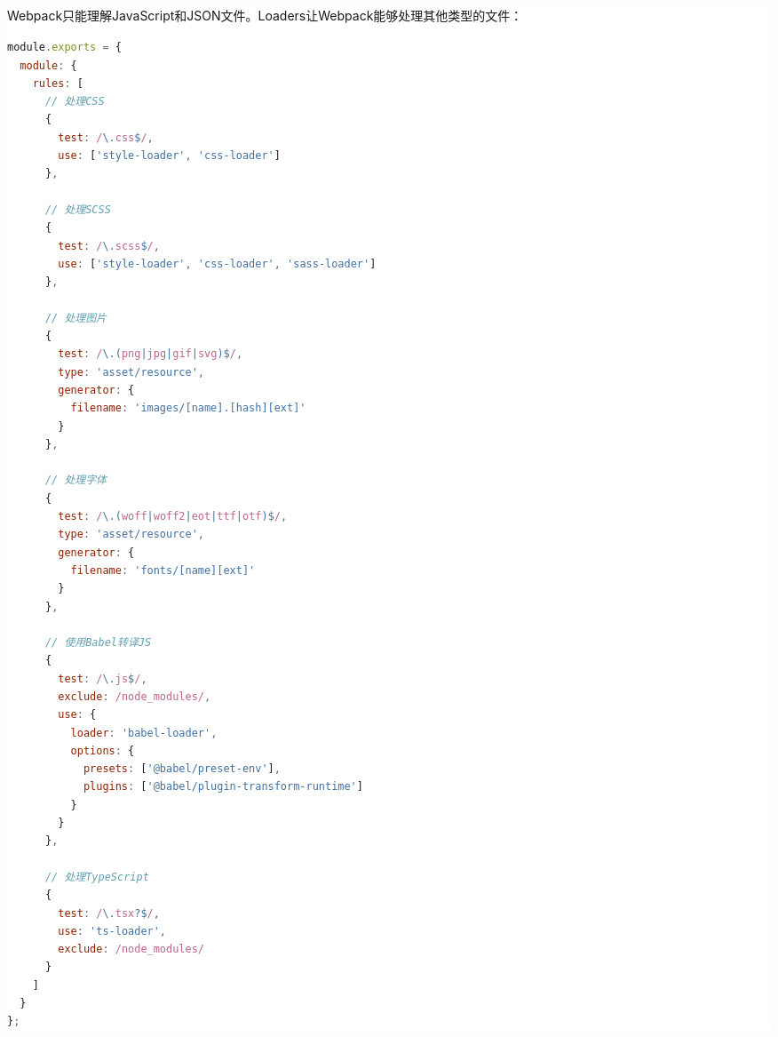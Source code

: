 Webpack只能理解JavaScript和JSON文件。Loaders让Webpack能够处理其他类型的文件：

```javascript
module.exports = {
  module: {
    rules: [
      // 处理CSS
      {
        test: /\.css$/,
        use: ['style-loader', 'css-loader']
      },
      
      // 处理SCSS
      {
        test: /\.scss$/,
        use: ['style-loader', 'css-loader', 'sass-loader']
      },
      
      // 处理图片
      {
        test: /\.(png|jpg|gif|svg)$/,
        type: 'asset/resource',
        generator: {
          filename: 'images/[name].[hash][ext]'
        }
      },
      
      // 处理字体
      {
        test: /\.(woff|woff2|eot|ttf|otf)$/,
        type: 'asset/resource',
        generator: {
          filename: 'fonts/[name][ext]'
        }
      },
      
      // 使用Babel转译JS
      {
        test: /\.js$/,
        exclude: /node_modules/,
        use: {
          loader: 'babel-loader',
          options: {
            presets: ['@babel/preset-env'],
            plugins: ['@babel/plugin-transform-runtime']
          }
        }
      },
      
      // 处理TypeScript
      {
        test: /\.tsx?$/,
        use: 'ts-loader',
        exclude: /node_modules/
      }
    ]
  }
};
```
